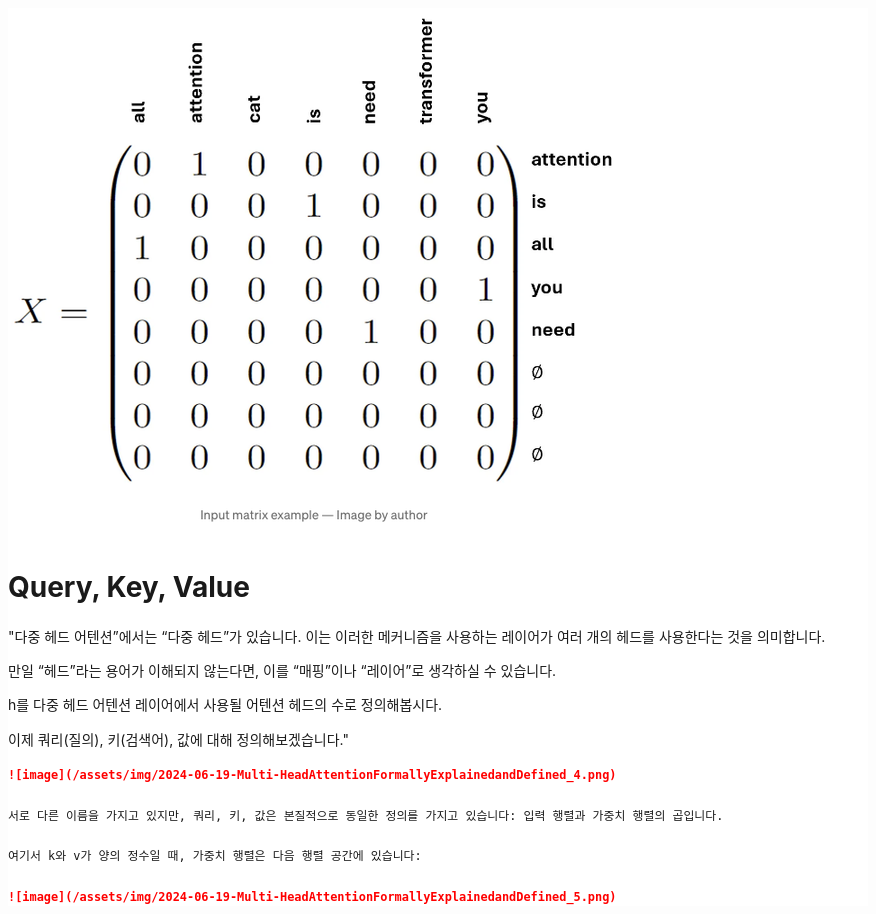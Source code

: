 <img src="/assets/img/2024-06-19-Multi-HeadAttentionFormallyExplainedandDefined_3.png" />

# Query, Key, Value

<div class="content-ad"></div>

"다중 헤드 어텐션”에서는 “다중 헤드”가 있습니다. 이는 이러한 메커니즘을 사용하는 레이어가 여러 개의 헤드를 사용한다는 것을 의미합니다.

만일 “헤드”라는 용어가 이해되지 않는다면, 이를 “매핑”이나 “레이어”로 생각하실 수 있습니다.

h를 다중 헤드 어텐션 레이어에서 사용될 어텐션 헤드의 수로 정의해봅시다.

이제 쿼리(질의), 키(검색어), 값에 대해 정의해보겠습니다."

<div class="content-ad"></div>

```markdown
![image](/assets/img/2024-06-19-Multi-HeadAttentionFormallyExplainedandDefined_4.png)

서로 다른 이름을 가지고 있지만, 쿼리, 키, 값은 본질적으로 동일한 정의를 가지고 있습니다: 입력 행렬과 가중치 행렬의 곱입니다.

여기서 k와 v가 양의 정수일 때, 가중치 행렬은 다음 행렬 공간에 있습니다:

![image](/assets/img/2024-06-19-Multi-HeadAttentionFormallyExplainedandDefined_5.png)
```

<div class="content-ad"></div>

